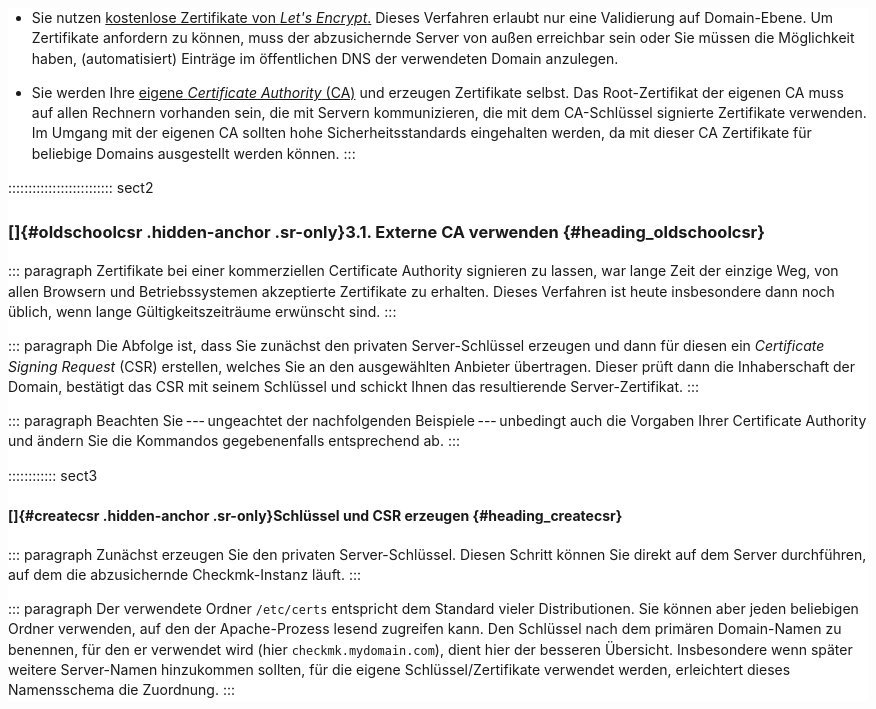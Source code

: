 - Sie nutzen [kostenlose Zertifikate von *Let's Encrypt*.](#letsencrypt)
  Dieses Verfahren erlaubt nur eine Validierung auf Domain-Ebene. Um
  Zertifikate anfordern zu können, muss der abzusichernde Server von
  außen erreichbar sein oder Sie müssen die Möglichkeit haben,
  (automatisiert) Einträge im öffentlichen DNS der verwendeten Domain
  anzulegen.

- Sie werden Ihre [eigene *Certificate Authority* (CA)](#becomeca) und
  erzeugen Zertifikate selbst. Das Root-Zertifikat der eigenen CA muss
  auf allen Rechnern vorhanden sein, die mit Servern kommunizieren, die
  mit dem CA-Schlüssel signierte Zertifikate verwenden. Im Umgang mit
  der eigenen CA sollten hohe Sicherheitsstandards eingehalten werden,
  da mit dieser CA Zertifikate für beliebige Domains ausgestellt werden
  können.
:::

:::::::::::::::::::::::::: sect2
### []{#oldschoolcsr .hidden-anchor .sr-only}3.1. Externe CA verwenden {#heading_oldschoolcsr}

::: paragraph
Zertifikate bei einer kommerziellen Certificate Authority signieren zu
lassen, war lange Zeit der einzige Weg, von allen Browsern und
Betriebssystemen akzeptierte Zertifikate zu erhalten. Dieses Verfahren
ist heute insbesondere dann noch üblich, wenn lange Gültigkeitszeiträume
erwünscht sind.
:::

::: paragraph
Die Abfolge ist, dass Sie zunächst den privaten Server-Schlüssel
erzeugen und dann für diesen ein *Certificate Signing Request* (CSR)
erstellen, welches Sie an den ausgewählten Anbieter übertragen. Dieser
prüft dann die Inhaberschaft der Domain, bestätigt das CSR mit seinem
Schlüssel und schickt Ihnen das resultierende Server-Zertifikat.
:::

::: paragraph
Beachten Sie --- ungeachtet der nachfolgenden Beispiele --- unbedingt
auch die Vorgaben Ihrer Certificate Authority und ändern Sie die
Kommandos gegebenenfalls entsprechend ab.
:::

:::::::::::: sect3
#### []{#createcsr .hidden-anchor .sr-only}Schlüssel und CSR erzeugen {#heading_createcsr}

::: paragraph
Zunächst erzeugen Sie den privaten Server-Schlüssel. Diesen Schritt
können Sie direkt auf dem Server durchführen, auf dem die abzusichernde
Checkmk-Instanz läuft.
:::

::: paragraph
Der verwendete Ordner `/etc/certs` entspricht dem Standard vieler
Distributionen. Sie können aber jeden beliebigen Ordner verwenden, auf
den der Apache-Prozess lesend zugreifen kann. Den Schlüssel nach dem
primären Domain-Namen zu benennen, für den er verwendet wird (hier
`checkmk.mydomain.com`), dient hier der besseren Übersicht. Insbesondere
wenn später weitere Server-Namen hinzukommen sollten, für die eigene
Schlüssel/Zertifikate verwendet werden, erleichtert dieses Namensschema
die Zuordnung.
:::
